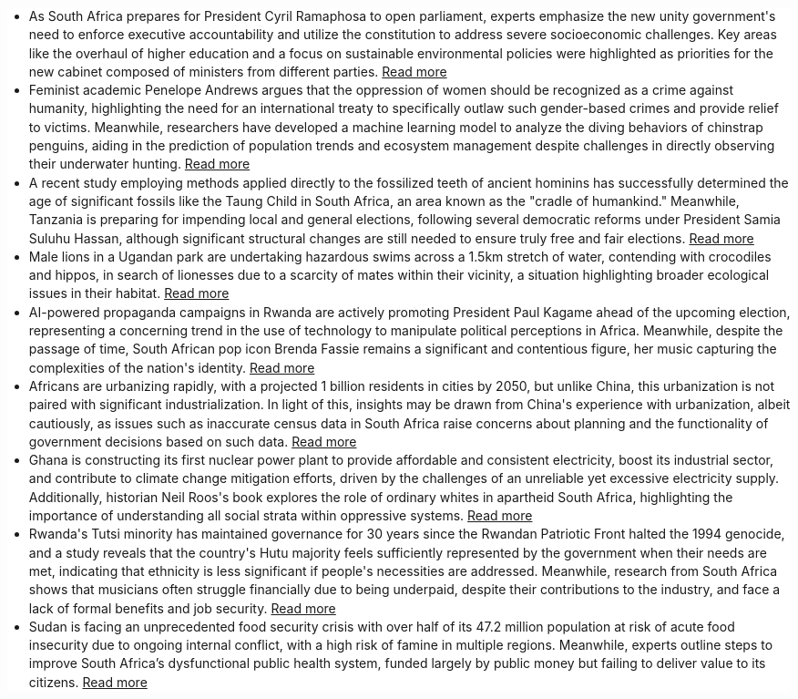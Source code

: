 - As South Africa prepares for President Cyril Ramaphosa to open parliament, experts emphasize the new unity government's need to enforce executive accountability and utilize the constitution to address severe socioeconomic challenges. Key areas like the overhaul of higher education and a focus on sustainable environmental policies were highlighted as priorities for the new cabinet composed of ministers from different parties. [Read more](https://theconversationafrica.cmail19.com/t/r-e-tdjdutjk-nyuldhjci-jt/)
- Feminist academic Penelope Andrews argues that the oppression of women should be recognized as a crime against humanity, highlighting the need for an international treaty to specifically outlaw such gender-based crimes and provide relief to victims. Meanwhile, researchers have developed a machine learning model to analyze the diving behaviors of chinstrap penguins, aiding in the prediction of population trends and ecosystem management despite challenges in directly observing their underwater hunting. [Read more](https://theconversationafrica.cmail20.com/t/r-e-tdjdjtut-nyuldhjci-jr/)
- A recent study employing methods applied directly to the fossilized teeth of ancient hominins has successfully determined the age of significant fossils like the Taung Child in South Africa, an area known as the "cradle of humankind." Meanwhile, Tanzania is preparing for impending local and general elections, following several democratic reforms under President Samia Suluhu Hassan, although significant structural changes are still needed to ensure truly free and fair elections. [Read more](https://theconversationafrica.cmail19.com/t/r-e-tdjiujtl-nyuldhjci-jl/)
- Male lions in a Ugandan park are undertaking hazardous swims across a 1.5km stretch of water, contending with crocodiles and hippos, in search of lionesses due to a scarcity of mates within their vicinity, a situation highlighting broader ecological issues in their habitat. [Read more](https://theconversationafrica.cmail19.com/t/r-e-tdjiiyut-nyuldhjci-ju/)
- AI-powered propaganda campaigns in Rwanda are actively promoting President Paul Kagame ahead of the upcoming election, representing a concerning trend in the use of technology to manipulate political perceptions in Africa. Meanwhile, despite the passage of time, South African pop icon Brenda Fassie remains a significant and contentious figure, her music capturing the complexities of the nation's identity. [Read more](https://theconversationafrica.cmail20.com/t/r-e-tdjilihk-nyuldhjci-jt/)
- Africans are urbanizing rapidly, with a projected 1 billion residents in cities by 2050, but unlike China, this urbanization is not paired with significant industrialization. In light of this, insights may be drawn from China's experience with urbanization, albeit cautiously, as issues such as inaccurate census data in South Africa raise concerns about planning and the functionality of government decisions based on such data. [Read more](https://theconversationafrica.cmail19.com/t/r-e-tdjtetd-nyuldhjci-jr/)
- Ghana is constructing its first nuclear power plant to provide affordable and consistent electricity, boost its industrial sector, and contribute to climate change mitigation efforts, driven by the challenges of an unreliable yet excessive electricity supply. Additionally, historian Neil Roos's book explores the role of ordinary whites in apartheid South Africa, highlighting the importance of understanding all social strata within oppressive systems. [Read more](https://theconversationafrica.cmail19.com/t/r-e-tdjjdiul-nyuldhjci-jr/)
- Rwanda's Tutsi minority has maintained governance for 30 years since the Rwandan Patriotic Front halted the 1994 genocide, and a study reveals that the country's Hutu majority feels sufficiently represented by the government when their needs are met, indicating that ethnicity is less significant if people's necessities are addressed. Meanwhile, research from South Africa shows that musicians often struggle financially due to being underpaid, despite their contributions to the industry, and face a lack of formal benefits and job security. [Read more](https://theconversationafrica.cmail19.com/t/r-e-tdjjlhdd-nyuldhjci-jr/)
- Sudan is facing an unprecedented food security crisis with over half of its 47.2 million population at risk of acute food insecurity due to ongoing internal conflict, with a high risk of famine in multiple regions. Meanwhile, experts outline steps to improve South Africa’s dysfunctional public health system, funded largely by public money but failing to deliver value to its citizens. [Read more](https://theconversationafrica.cmail20.com/t/r-e-tdjyhrtl-nyuldhjci-jy/)
